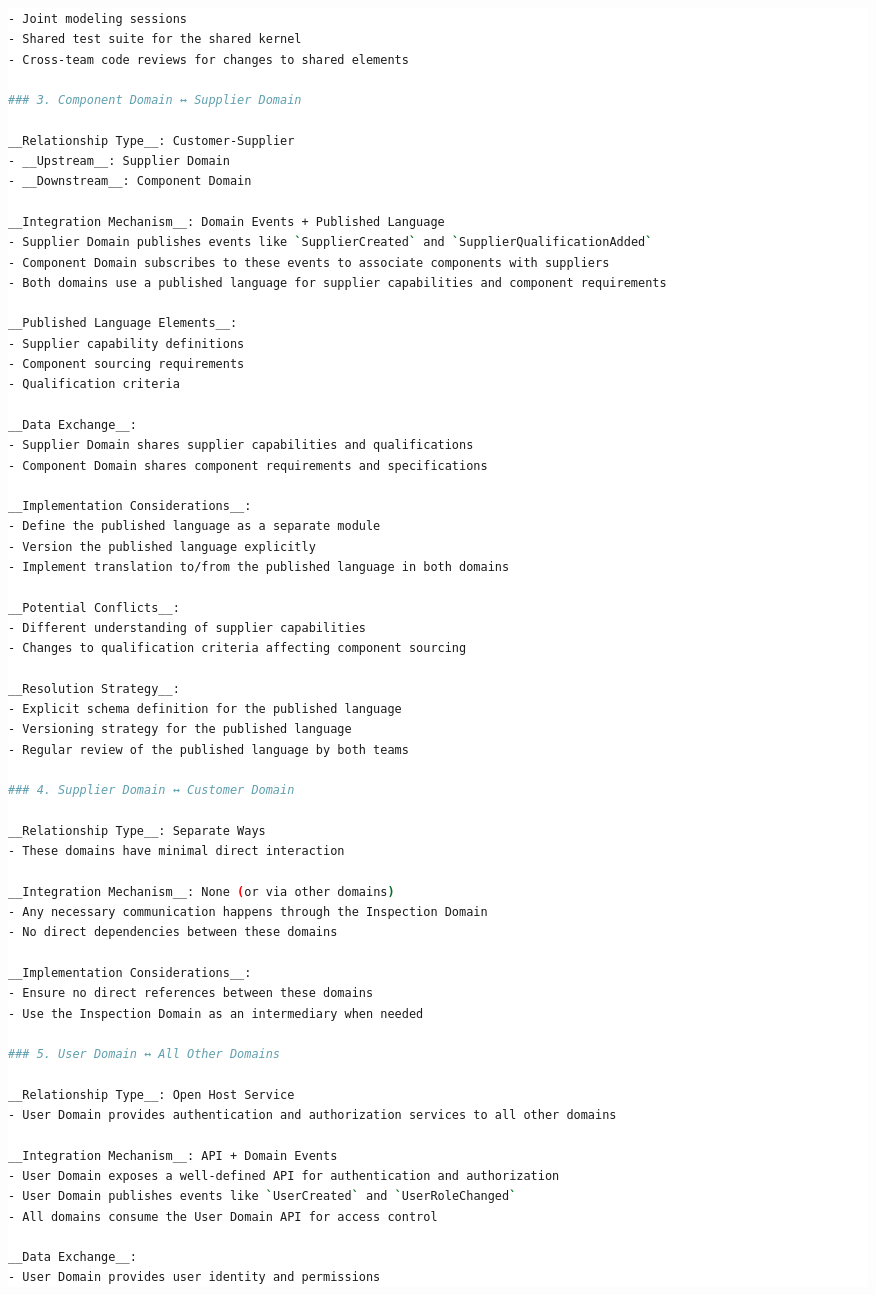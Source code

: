 ```bash
- Joint modeling sessions
- Shared test suite for the shared kernel
- Cross-team code reviews for changes to shared elements

### 3. Component Domain ↔ Supplier Domain

__Relationship Type__: Customer-Supplier
- __Upstream__: Supplier Domain
- __Downstream__: Component Domain

__Integration Mechanism__: Domain Events + Published Language
- Supplier Domain publishes events like `SupplierCreated` and `SupplierQualificationAdded`
- Component Domain subscribes to these events to associate components with suppliers
- Both domains use a published language for supplier capabilities and component requirements

__Published Language Elements__:
- Supplier capability definitions
- Component sourcing requirements
- Qualification criteria

__Data Exchange__:
- Supplier Domain shares supplier capabilities and qualifications
- Component Domain shares component requirements and specifications

__Implementation Considerations__:
- Define the published language as a separate module
- Version the published language explicitly
- Implement translation to/from the published language in both domains

__Potential Conflicts__:
- Different understanding of supplier capabilities
- Changes to qualification criteria affecting component sourcing

__Resolution Strategy__:
- Explicit schema definition for the published language
- Versioning strategy for the published language
- Regular review of the published language by both teams

### 4. Supplier Domain ↔ Customer Domain

__Relationship Type__: Separate Ways
- These domains have minimal direct interaction

__Integration Mechanism__: None (or via other domains)
- Any necessary communication happens through the Inspection Domain
- No direct dependencies between these domains

__Implementation Considerations__:
- Ensure no direct references between these domains
- Use the Inspection Domain as an intermediary when needed

### 5. User Domain ↔ All Other Domains

__Relationship Type__: Open Host Service
- User Domain provides authentication and authorization services to all other domains

__Integration Mechanism__: API + Domain Events
- User Domain exposes a well-defined API for authentication and authorization
- User Domain publishes events like `UserCreated` and `UserRoleChanged`
- All domains consume the User Domain API for access control

__Data Exchange__:
- User Domain provides user identity and permissions
```